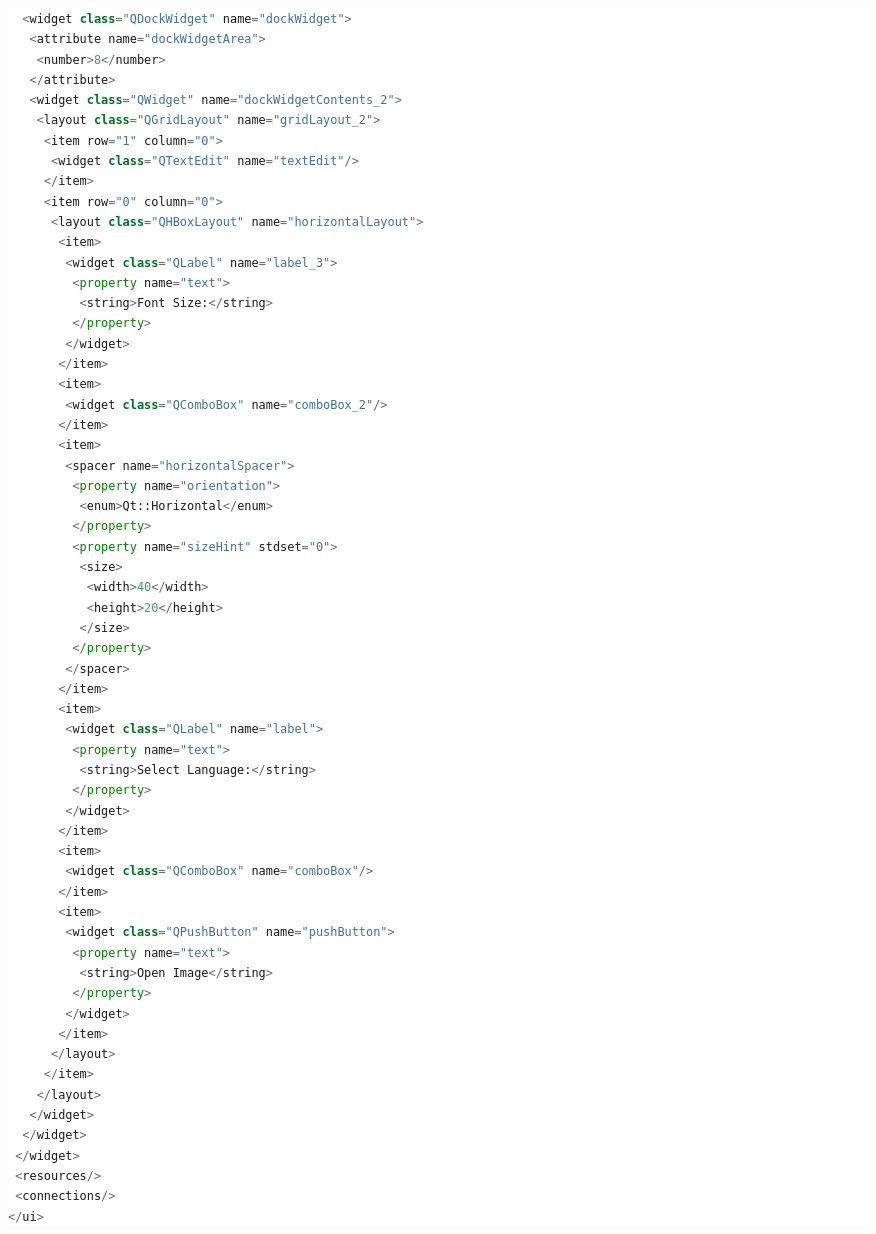 ```python
  <widget class="QDockWidget" name="dockWidget">
   <attribute name="dockWidgetArea">
    <number>8</number>
   </attribute>
   <widget class="QWidget" name="dockWidgetContents_2">
    <layout class="QGridLayout" name="gridLayout_2">
     <item row="1" column="0">
      <widget class="QTextEdit" name="textEdit"/>
     </item>
     <item row="0" column="0">
      <layout class="QHBoxLayout" name="horizontalLayout">
       <item>
        <widget class="QLabel" name="label_3">
         <property name="text">
          <string>Font Size:</string>
         </property>
        </widget>
       </item>
       <item>
        <widget class="QComboBox" name="comboBox_2"/>
       </item>
       <item>
        <spacer name="horizontalSpacer">
         <property name="orientation">
          <enum>Qt::Horizontal</enum>
         </property>
         <property name="sizeHint" stdset="0">
          <size>
           <width>40</width>
           <height>20</height>
          </size>
         </property>
        </spacer>
       </item>
       <item>
        <widget class="QLabel" name="label">
         <property name="text">
          <string>Select Language:</string>
         </property>
        </widget>
       </item>
       <item>
        <widget class="QComboBox" name="comboBox"/>
       </item>
       <item>
        <widget class="QPushButton" name="pushButton">
         <property name="text">
          <string>Open Image</string>
         </property>
        </widget>
       </item>
      </layout>
     </item>
    </layout>
   </widget>
  </widget>
 </widget>
 <resources/>
 <connections/>
</ui>

```